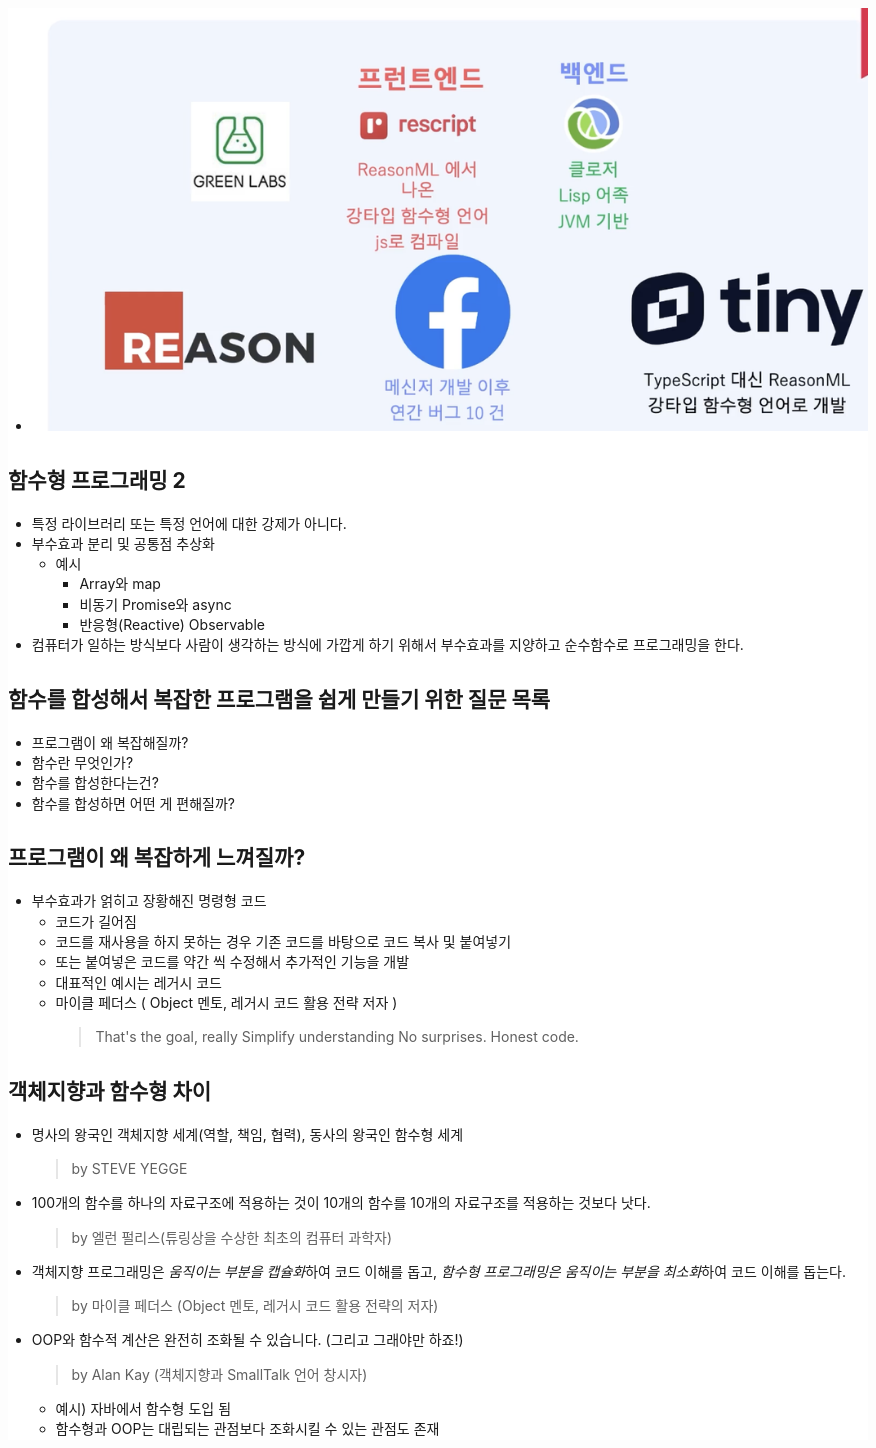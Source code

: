  - ![1.png](./imgs/1.png)

## 함수형 프로그래밍 2
 - 특정 라이브러리 또는 특정 언어에 대한 강제가 아니다.
 - 부수효과 분리 및 공통점 추상화
     - 예시
         - Array와 map
         - 비동기 Promise와 async
         - 반응형(Reactive) Observable
 - 컴퓨터가 일하는 방식보다 사람이 생각하는 방식에 가깝게 하기 위해서 부수효과를 지양하고 순수함수로 프로그래밍을 한다.

## 함수를 합성해서 복잡한 프로그램을 쉽게 만들기 위한 질문 목록
 - 프로그램이 왜 복잡해질까?
 - 함수란 무엇인가?
 - 함수를 합성한다는건?
 - 함수를 합성하면 어떤 게 편해질까?

## 프로그램이 왜 복잡하게 느껴질까?
 - 부수효과가 얽히고 장황해진 명령형 코드
     - 코드가 길어짐
     - 코드를 재사용을 하지 못하는 경우 기존 코드를 바탕으로 코드 복사 및 붙여넣기 
     - 또는 붙여넣은 코드를 약간 씩 수정해서 추가적인 기능을 개발
     - 대표적인 예시는 레거시 코드
     - 마이클 페더스 ( Object 멘토, 레거시 코드 활용 전략 저자 )
       >  That's the goal, really Simplify understanding No surprises. Honest code.

## 객체지향과 함수형 차이
 - 명사의 왕국인 객체지향 세계(역할, 책임, 협력), 동사의 왕국인 함수형 세계
    > by STEVE YEGGE
 - 100개의 함수를 하나의 자료구조에 적용하는 것이 10개의 함수를 10개의 자료구조를 적용하는 것보다 낫다. 
    > by 엘런 펄리스(튜링상을 수상한 최초의 컴퓨터 과학자)
 - 객체지향 프로그래밍은 *움직이는 부분을 캡슐화*하여 코드 이해를 돕고, *함수형 프로그래밍은 움직이는 부분을 최소화*하여 코드 이해를 돕는다. 
    > by 마이클 페더스 (Object 멘토, 레거시 코드 활용 전략의 저자)
 - OOP와 함수적 계산은 완전히 조화될 수 있습니다. (그리고 그래야만 하죠!)
    > by Alan Kay (객체지향과 SmallTalk 언어 창시자)
    - 예시) 자바에서 함수형 도입 됨
    - 함수형과 OOP는 대립되는 관점보다 조화시킬 수 있는 관점도 존재
